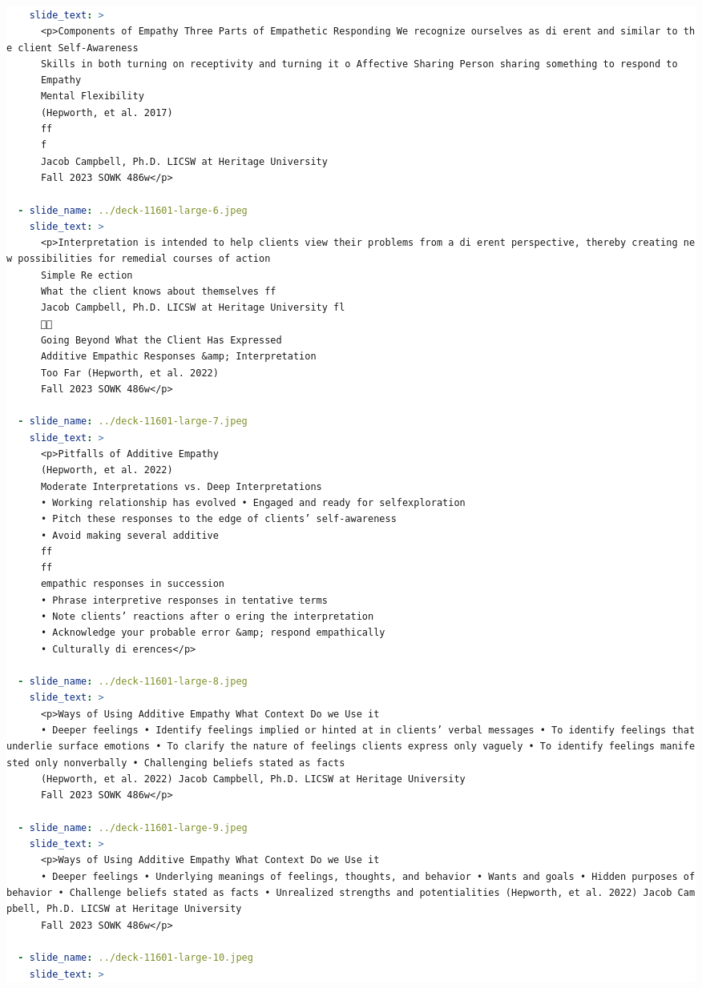 ```yaml
    slide_text: >
      <p>Components of Empathy Three Parts of Empathetic Responding We recognize ourselves as di erent and similar to the client Self-Awareness
      Skills in both turning on receptivity and turning it o Affective Sharing Person sharing something to respond to
      Empathy
      Mental Flexibility
      (Hepworth, et al. 2017)
      ff
      f
      Jacob Campbell, Ph.D. LICSW at Heritage University
      Fall 2023 SOWK 486w</p>
      
  - slide_name: ../deck-11601-large-6.jpeg
    slide_text: >
      <p>Interpretation is intended to help clients view their problems from a di erent perspective, thereby creating new possibilities for remedial courses of action
      Simple Re ection
      What the client knows about themselves ff
      Jacob Campbell, Ph.D. LICSW at Heritage University fl
      􀝻􀳾
      Going Beyond What the Client Has Expressed
      Additive Empathic Responses &amp; Interpretation
      Too Far (Hepworth, et al. 2022)
      Fall 2023 SOWK 486w</p>
      
  - slide_name: ../deck-11601-large-7.jpeg
    slide_text: >
      <p>Pitfalls of Additive Empathy
      (Hepworth, et al. 2022)
      Moderate Interpretations vs. Deep Interpretations
      • Working relationship has evolved • Engaged and ready for selfexploration
      • Pitch these responses to the edge of clients’ self-awareness
      • Avoid making several additive
      ff
      ff
      empathic responses in succession
      • Phrase interpretive responses in tentative terms
      • Note clients’ reactions after o ering the interpretation
      • Acknowledge your probable error &amp; respond empathically
      • Culturally di erences</p>
      
  - slide_name: ../deck-11601-large-8.jpeg
    slide_text: >
      <p>Ways of Using Additive Empathy What Context Do we Use it
      • Deeper feelings • Identify feelings implied or hinted at in clients’ verbal messages • To identify feelings that underlie surface emotions • To clarify the nature of feelings clients express only vaguely • To identify feelings manifested only nonverbally • Challenging beliefs stated as facts
      (Hepworth, et al. 2022) Jacob Campbell, Ph.D. LICSW at Heritage University
      Fall 2023 SOWK 486w</p>
      
  - slide_name: ../deck-11601-large-9.jpeg
    slide_text: >
      <p>Ways of Using Additive Empathy What Context Do we Use it
      • Deeper feelings • Underlying meanings of feelings, thoughts, and behavior • Wants and goals • Hidden purposes of behavior • Challenge beliefs stated as facts • Unrealized strengths and potentialities (Hepworth, et al. 2022) Jacob Campbell, Ph.D. LICSW at Heritage University
      Fall 2023 SOWK 486w</p>
      
  - slide_name: ../deck-11601-large-10.jpeg
    slide_text: >
```